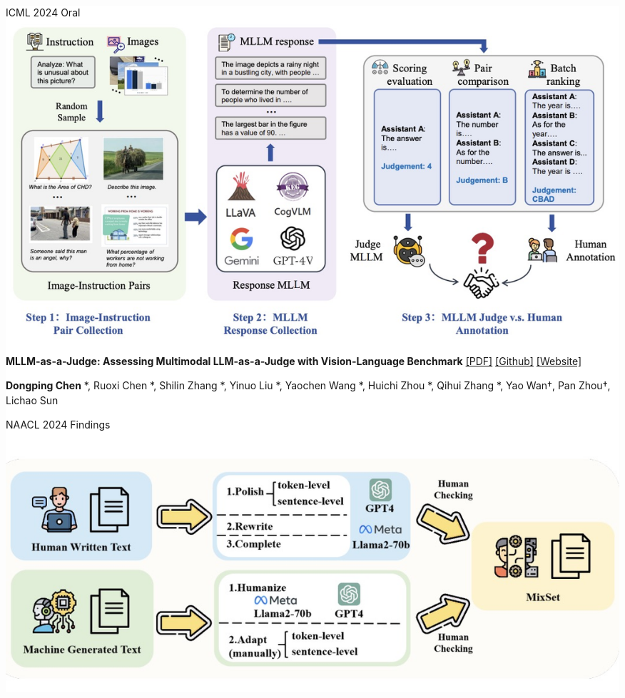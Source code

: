 <div class='paper-box'><div class='paper-box-image'><div><div class="badge">ICML 2024 Oral</div><img src='images/mllm-judge.jpg' alt="sym" width="100%"></div></div>
<div class='paper-box-text' markdown="1">

**MLLM-as-a-Judge: Assessing Multimodal LLM-as-a-Judge with Vision-Language Benchmark** [[PDF]](https://arxiv.org/pdf/2402.04788) [[Github]](https://github.com/Dongping-Chen/MLLM-Judge) [[Website]](https://mllm-judge.github.io/)

<span class="author-me">**Dongping Chen**</span> \*, Ruoxi Chen \*, Shilin Zhang \*, Yinuo Liu \*, Yaochen Wang \*, Huichi Zhou \*, Qihui Zhang \*, Yao Wan†, Pan Zhou†, Lichao Sun

</div>
</div>


<div class='paper-box'><div class='paper-box-image'><div><div class="badge">NAACL 2024 Findings</div><img src='images/mixcase.jpg' alt="sym" width="100%"></div></div>
<div class='paper-box-text' markdown="1">

